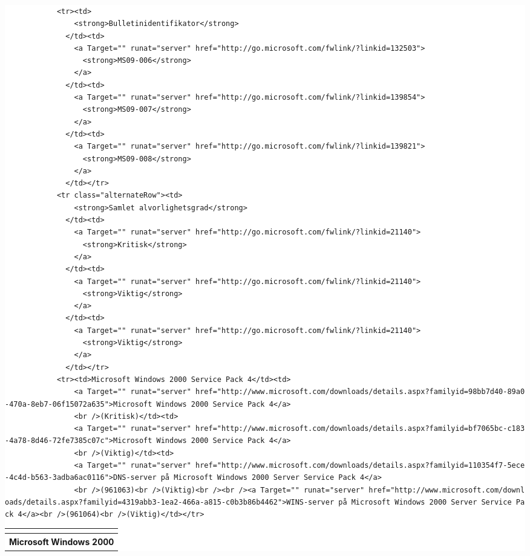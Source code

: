 <table xmlns="http://www.w3.org/1999/xhtml">
  <tr class="thead">
    <th></th>
    <th></th>
    <th></th>
    <th></th>
  </tr>
                <tr><th colspan="4">Microsoft Windows 2000</th></tr>
              
                <tr><td>
                    <strong>Bulletinidentifikator</strong>
                  </td><td>
                    <a Target="" runat="server" href="http://go.microsoft.com/fwlink/?linkid=132503">
                      <strong>MS09-006</strong>
                    </a>
                  </td><td>
                    <a Target="" runat="server" href="http://go.microsoft.com/fwlink/?linkid=139854">
                      <strong>MS09-007</strong>
                    </a>
                  </td><td>
                    <a Target="" runat="server" href="http://go.microsoft.com/fwlink/?linkid=139821">
                      <strong>MS09-008</strong>
                    </a>
                  </td></tr>
                <tr class="alternateRow"><td>
                    <strong>Samlet alvorlighetsgrad</strong>
                  </td><td>
                    <a Target="" runat="server" href="http://go.microsoft.com/fwlink/?linkid=21140">
                      <strong>Kritisk</strong>
                    </a>
                  </td><td>
                    <a Target="" runat="server" href="http://go.microsoft.com/fwlink/?linkid=21140">
                      <strong>Viktig</strong>
                    </a>
                  </td><td>
                    <a Target="" runat="server" href="http://go.microsoft.com/fwlink/?linkid=21140">
                      <strong>Viktig</strong>
                    </a>
                  </td></tr>
                <tr><td>Microsoft Windows 2000 Service Pack 4</td><td>
                    <a Target="" runat="server" href="http://www.microsoft.com/downloads/details.aspx?familyid=98bb7d40-89a0-470a-8eb7-06f15072a635">Microsoft Windows 2000 Service Pack 4</a>
                    <br />(Kritisk)</td><td>
                    <a Target="" runat="server" href="http://www.microsoft.com/downloads/details.aspx?familyid=bf7065bc-c183-4a78-8d46-72fe7385c07c">Microsoft Windows 2000 Service Pack 4</a>
                    <br />(Viktig)</td><td>
                    <a Target="" runat="server" href="http://www.microsoft.com/downloads/details.aspx?familyid=110354f7-5ece-4c4d-b563-3adba6ac0116">DNS-server på Microsoft Windows 2000 Server Service Pack 4</a>
                    <br />(961063)<br />(Viktig)<br /><br /><a Target="" runat="server" href="http://www.microsoft.com/downloads/details.aspx?familyid=4319abb3-1ea2-466a-a815-c0b3b86b4462">WINS-server på Microsoft Windows 2000 Server Service Pack 4</a><br />(961064)<br />(Viktig)</td></tr>
              